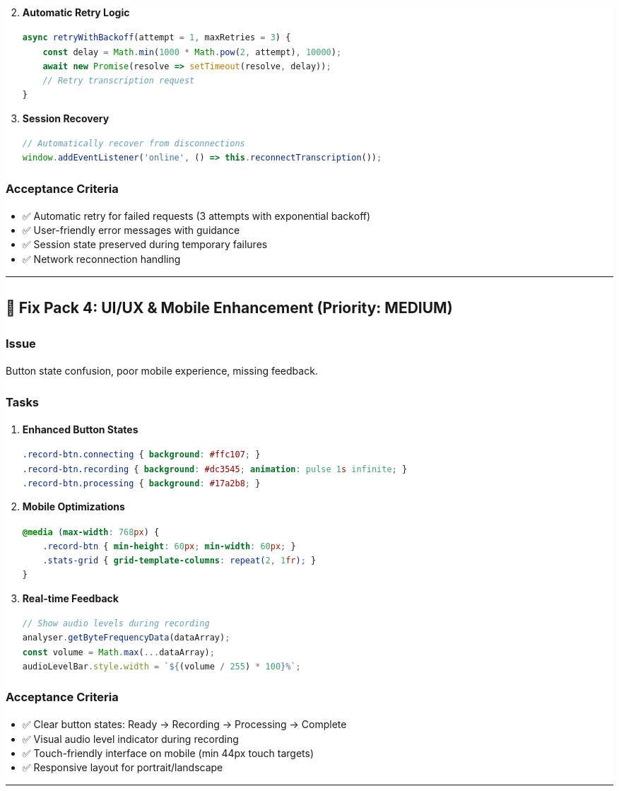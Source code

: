 2. **Automatic Retry Logic**
   ```javascript
   async retryWithBackoff(attempt = 1, maxRetries = 3) {
       const delay = Math.min(1000 * Math.pow(2, attempt), 10000);
       await new Promise(resolve => setTimeout(resolve, delay));
       // Retry transcription request
   }
   ```

3. **Session Recovery**
   ```javascript
   // Automatically recover from disconnections
   window.addEventListener('online', () => this.reconnectTranscription());
   ```

### Acceptance Criteria
- ✅ Automatic retry for failed requests (3 attempts with exponential backoff)
- ✅ User-friendly error messages with guidance
- ✅ Session state preserved during temporary failures
- ✅ Network reconnection handling

---

## 📱 Fix Pack 4: UI/UX & Mobile Enhancement (Priority: MEDIUM)

### Issue
Button state confusion, poor mobile experience, missing feedback.

### Tasks
1. **Enhanced Button States**
   ```css
   .record-btn.connecting { background: #ffc107; }
   .record-btn.recording { background: #dc3545; animation: pulse 1s infinite; }
   .record-btn.processing { background: #17a2b8; }
   ```

2. **Mobile Optimizations**
   ```css
   @media (max-width: 768px) {
       .record-btn { min-height: 60px; min-width: 60px; }
       .stats-grid { grid-template-columns: repeat(2, 1fr); }
   }
   ```

3. **Real-time Feedback**
   ```javascript
   // Show audio levels during recording
   analyser.getByteFrequencyData(dataArray);
   const volume = Math.max(...dataArray);
   audioLevelBar.style.width = `${(volume / 255) * 100}%`;
   ```

### Acceptance Criteria
- ✅ Clear button states: Ready → Recording → Processing → Complete
- ✅ Visual audio level indicator during recording
- ✅ Touch-friendly interface on mobile (min 44px touch targets)
- ✅ Responsive layout for portrait/landscape

---